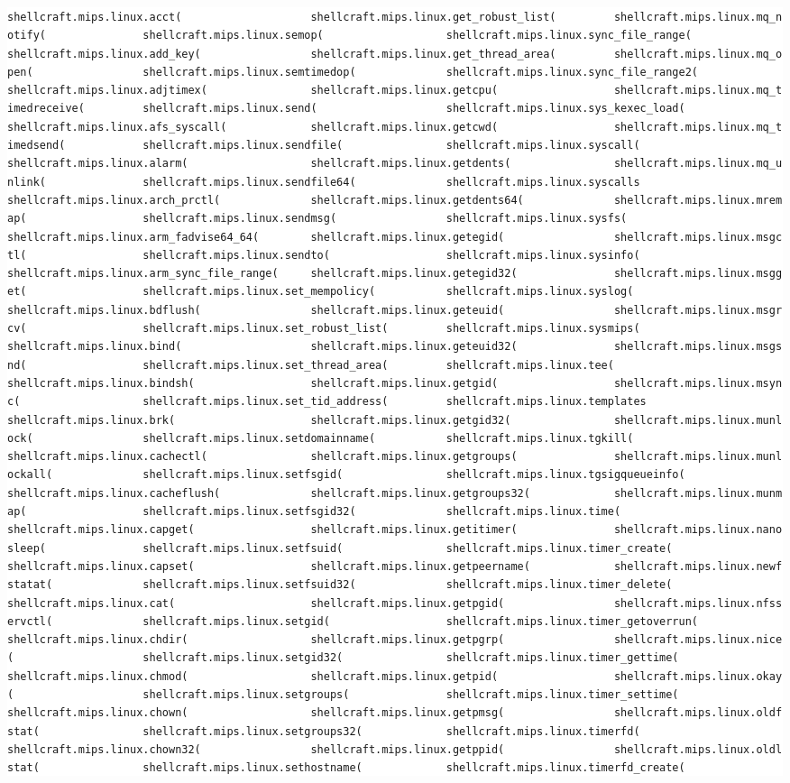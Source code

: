 ```python
shellcraft.mips.linux.acct(                    shellcraft.mips.linux.get_robust_list(         shellcraft.mips.linux.mq_notify(               shellcraft.mips.linux.semop(                   shellcraft.mips.linux.sync_file_range(
shellcraft.mips.linux.add_key(                 shellcraft.mips.linux.get_thread_area(         shellcraft.mips.linux.mq_open(                 shellcraft.mips.linux.semtimedop(              shellcraft.mips.linux.sync_file_range2(
shellcraft.mips.linux.adjtimex(                shellcraft.mips.linux.getcpu(                  shellcraft.mips.linux.mq_timedreceive(         shellcraft.mips.linux.send(                    shellcraft.mips.linux.sys_kexec_load(
shellcraft.mips.linux.afs_syscall(             shellcraft.mips.linux.getcwd(                  shellcraft.mips.linux.mq_timedsend(            shellcraft.mips.linux.sendfile(                shellcraft.mips.linux.syscall(
shellcraft.mips.linux.alarm(                   shellcraft.mips.linux.getdents(                shellcraft.mips.linux.mq_unlink(               shellcraft.mips.linux.sendfile64(              shellcraft.mips.linux.syscalls
shellcraft.mips.linux.arch_prctl(              shellcraft.mips.linux.getdents64(              shellcraft.mips.linux.mremap(                  shellcraft.mips.linux.sendmsg(                 shellcraft.mips.linux.sysfs(
shellcraft.mips.linux.arm_fadvise64_64(        shellcraft.mips.linux.getegid(                 shellcraft.mips.linux.msgctl(                  shellcraft.mips.linux.sendto(                  shellcraft.mips.linux.sysinfo(
shellcraft.mips.linux.arm_sync_file_range(     shellcraft.mips.linux.getegid32(               shellcraft.mips.linux.msgget(                  shellcraft.mips.linux.set_mempolicy(           shellcraft.mips.linux.syslog(
shellcraft.mips.linux.bdflush(                 shellcraft.mips.linux.geteuid(                 shellcraft.mips.linux.msgrcv(                  shellcraft.mips.linux.set_robust_list(         shellcraft.mips.linux.sysmips(
shellcraft.mips.linux.bind(                    shellcraft.mips.linux.geteuid32(               shellcraft.mips.linux.msgsnd(                  shellcraft.mips.linux.set_thread_area(         shellcraft.mips.linux.tee(
shellcraft.mips.linux.bindsh(                  shellcraft.mips.linux.getgid(                  shellcraft.mips.linux.msync(                   shellcraft.mips.linux.set_tid_address(         shellcraft.mips.linux.templates
shellcraft.mips.linux.brk(                     shellcraft.mips.linux.getgid32(                shellcraft.mips.linux.munlock(                 shellcraft.mips.linux.setdomainname(           shellcraft.mips.linux.tgkill(
shellcraft.mips.linux.cachectl(                shellcraft.mips.linux.getgroups(               shellcraft.mips.linux.munlockall(              shellcraft.mips.linux.setfsgid(                shellcraft.mips.linux.tgsigqueueinfo(
shellcraft.mips.linux.cacheflush(              shellcraft.mips.linux.getgroups32(             shellcraft.mips.linux.munmap(                  shellcraft.mips.linux.setfsgid32(              shellcraft.mips.linux.time(
shellcraft.mips.linux.capget(                  shellcraft.mips.linux.getitimer(               shellcraft.mips.linux.nanosleep(               shellcraft.mips.linux.setfsuid(                shellcraft.mips.linux.timer_create(
shellcraft.mips.linux.capset(                  shellcraft.mips.linux.getpeername(             shellcraft.mips.linux.newfstatat(              shellcraft.mips.linux.setfsuid32(              shellcraft.mips.linux.timer_delete(
shellcraft.mips.linux.cat(                     shellcraft.mips.linux.getpgid(                 shellcraft.mips.linux.nfsservctl(              shellcraft.mips.linux.setgid(                  shellcraft.mips.linux.timer_getoverrun(
shellcraft.mips.linux.chdir(                   shellcraft.mips.linux.getpgrp(                 shellcraft.mips.linux.nice(                    shellcraft.mips.linux.setgid32(                shellcraft.mips.linux.timer_gettime(
shellcraft.mips.linux.chmod(                   shellcraft.mips.linux.getpid(                  shellcraft.mips.linux.okay(                    shellcraft.mips.linux.setgroups(               shellcraft.mips.linux.timer_settime(
shellcraft.mips.linux.chown(                   shellcraft.mips.linux.getpmsg(                 shellcraft.mips.linux.oldfstat(                shellcraft.mips.linux.setgroups32(             shellcraft.mips.linux.timerfd(
shellcraft.mips.linux.chown32(                 shellcraft.mips.linux.getppid(                 shellcraft.mips.linux.oldlstat(                shellcraft.mips.linux.sethostname(             shellcraft.mips.linux.timerfd_create(
```